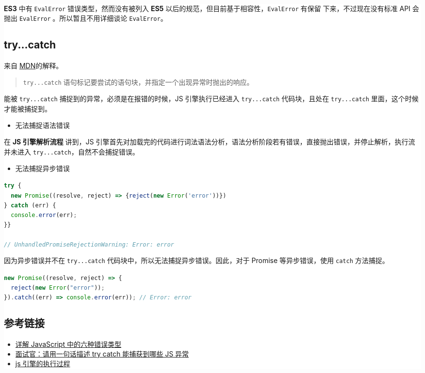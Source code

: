 <strong>ES3</strong> 中有 `EvalError` 错误类型，然而没有被列入 <strong>ES5</strong> 以后的规范，但目前基于相容性，`EvalError` 有保留
下来，不过现在没有标准 API 会抛出 `EvalError` 。所以暂且不用详细谈论 `EvalError`。

## try...catch

来自 [MDN](https://developer.mozilla.org/zh-CN/docs/Web/JavaScript/Reference/Statements/try...catch)的解释。

> `try...catch` 语句标记要尝试的语句块，并指定一个出现异常时抛出的响应。

能被 `try...catch` 捕捉到的异常，必须是在报错的时候，JS 引擎执行已经进入 `try...catch` 代码块，且处在 `try...catch` 里面，这个时候才能被捕捉到。

- 无法捕捉语法错误

在 **JS 引擎解析流程** 讲到，JS 引擎首先对加载完的代码进行词法语法分析，语法分析阶段若有错误，直接抛出错误，并停止解析，执行流并未进入 `try...catch`，自然不会捕捉错误。

- 无法捕捉异步错误

```js
try {
  new Promise((resolve, reject) => {reject(new Error('error'))})
} catch (err) {
  console.error(err);
}}

// UnhandledPromiseRejectionWarning: Error: error
```

因为异步错误并不在 `try...catch` 代码块中，所以无法捕捉异步错误。因此，对于 Promise 等异步错误，使用 `catch` 方法捕捉。

```js
new Promise((resolve, reject) => {
  reject(new Error("error"));
}).catch((err) => console.error(err)); // Error: error
```

## 参考链接

- [详解 JavaScript 中的六种错误类型](https://www.jb51.net/article/124210.htm)
- [面试官：请用一句话描述 try catch 能捕获到哪些 JS 异常](https://juejin.im/post/6844904143891464200)
- [js 引擎的执行过程](https://heyingye.github.io/2018/03/26/js引擎的执行过程（二）/)
